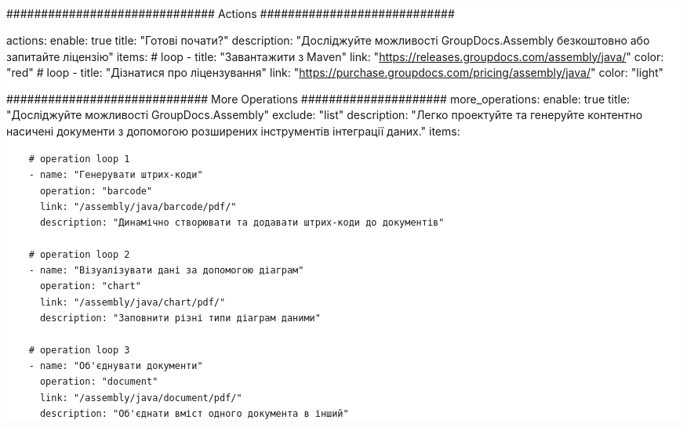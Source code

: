 
            


############################## Actions ############################

actions:
  enable: true
  title: "Готові почати?"
  description: "Досліджуйте можливості GroupDocs.Assembly безкоштовно або запитайте ліцензію"
  items:
    #  loop
    - title: "Завантажити з Maven"
      link: "https://releases.groupdocs.com/assembly/java/"
      color: "red"
        #  loop
    - title: "Дізнатися про ліцензування"
      link: "https://purchase.groupdocs.com/pricing/assembly/java/"
      color: "light"


############################# More Operations #####################
more_operations:
    enable: true
    title: "Досліджуйте можливості GroupDocs.Assembly"
    exclude: "list"
    description: "Легко проектуйте та генеруйте контентно насичені документи з допомогою розширених інструментів інтеграції даних."
    items: 
          
        # operation loop 1
        - name: "Генерувати штрих-коди"
          operation: "barcode"
          link: "/assembly/java/barcode/pdf/"
          description: "Динамічно створювати та додавати штрих-коди до документів"

        # operation loop 2
        - name: "Візуалізувати дані за допомогою діаграм"
          operation: "chart"
          link: "/assembly/java/chart/pdf/"
          description: "Заповнити різні типи діаграм даними"

        # operation loop 3
        - name: "Об'єднувати документи"
          operation: "document"
          link: "/assembly/java/document/pdf/"
          description: "Об'єднати вміст одного документа в інший"
